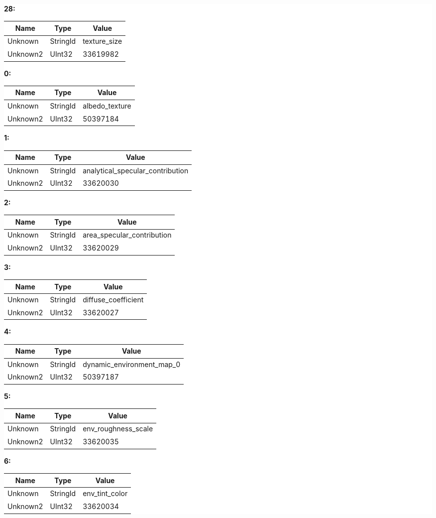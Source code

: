 
**28:**

Name	| Type	| Value
---	|---	|---	|
Unknown	|StringId	|texture_size
Unknown2	|UInt32	|33619982


**0:**

Name	| Type	| Value
---	|---	|---	|
Unknown	|StringId	|albedo_texture
Unknown2	|UInt32	|50397184


**1:**

Name	| Type	| Value
---	|---	|---	|
Unknown	|StringId	|analytical_specular_contribution
Unknown2	|UInt32	|33620030


**2:**

Name	| Type	| Value
---	|---	|---	|
Unknown	|StringId	|area_specular_contribution
Unknown2	|UInt32	|33620029


**3:**

Name	| Type	| Value
---	|---	|---	|
Unknown	|StringId	|diffuse_coefficient
Unknown2	|UInt32	|33620027


**4:**

Name	| Type	| Value
---	|---	|---	|
Unknown	|StringId	|dynamic_environment_map_0
Unknown2	|UInt32	|50397187


**5:**

Name	| Type	| Value
---	|---	|---	|
Unknown	|StringId	|env_roughness_scale
Unknown2	|UInt32	|33620035


**6:**

Name	| Type	| Value
---	|---	|---	|
Unknown	|StringId	|env_tint_color
Unknown2	|UInt32	|33620034
